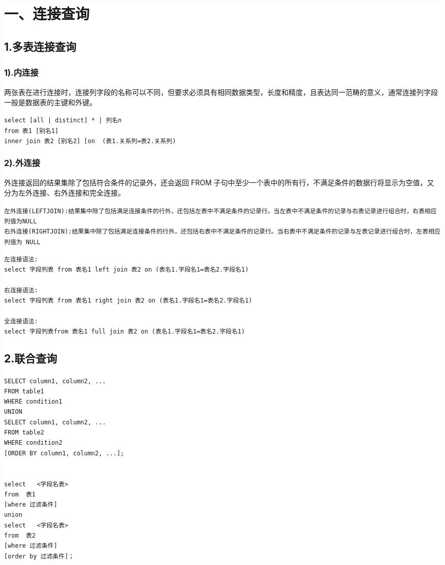 # 一、连接查询

## 1.多表连接查询

### 1).内连接

两张表在进行连接时，连接列字段的名称可以不同，但要求必须具有相同数据类型，长度和精度，且表达同一范畴的意义，通常连接列字段一般是数据表的主键和外键。

```mysql
select [all | distinct] * | 列名n
from 表1 [别名1] 
inner join 表2 [别名2] [on  (表1.关系列=表2.关系列)
```

### 2).外连接

外连接返回的结果集除了包括符合条件的记录外，还会返回 FROM 子句中至少一个表中的所有行，不满足条件的数据行将显示为空值，又分为左外连接、右外连接和完全连接。

```
左外连接(LEFTJOIN):结果集中除了包括满足连接条件的行外，还包括左表中不满足条件的记录行。当左表中不满足条件的记录与右表记录进行组合时，右表相应列值为NULL
右外连接(RIGHTJOIN):结果集中除了包括满足连接条件的行外，还包括右表中不满足条件的记录行。当右表中不满足条件的记录与左表记录进行组合时，左表相应列值为 NULL
```

```mysql
左连接语法:
select 字段列表 from 表名1 left join 表2 on (表名1.字段名1=表名2.字段名1)

右连接语法:
select 字段列表 from 表名1 right join 表2 on (表名1.字段名1=表名2.字段名1)

全连接语法:
select 字段列表from 表名1 full join 表2 on (表名1.字段名1=表名2.字段名1)
```

## 2.联合查询

```mysql
SELECT column1, column2, ...
FROM table1
WHERE condition1
UNION
SELECT column1, column2, ...
FROM table2
WHERE condition2
[ORDER BY column1, column2, ...];


select   <字段名表>
from  表1
[where 过滤条件]
union
select   <字段名表>
from  表2
[where 过滤条件]
[order by 过滤条件]；
```
